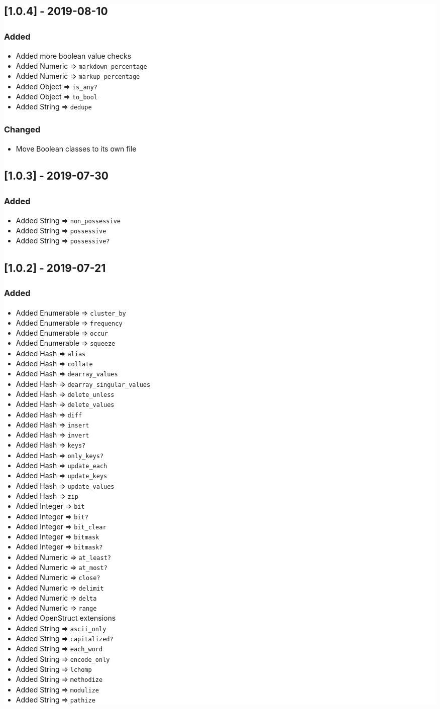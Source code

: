 ## [1.0.4] - 2019-08-10
### Added
- Added more boolean value checks
- Added Numeric => `markdown_percentage`
- Added Numeric => `markup_percentage`
- Added Object => `is_any?`
- Added Object => `to_bool`
- Added String => `dedupe`
### Changed
- Move Boolean classes to its own file

## [1.0.3] - 2019-07-30
### Added
- Added String => `non_possessive`
- Added String => `possessive`
- Added String => `possessive?`

## [1.0.2] - 2019-07-21
### Added
- Added Enumerable => `cluster_by`
- Added Enumerable => `frequency`
- Added Enumerable => `occur`
- Added Enumerable => `squeeze`
- Added Hash => `alias`
- Added Hash => `collate`
- Added Hash => `dearray_values`
- Added Hash => `dearray_singular_values`
- Added Hash => `delete_unless`
- Added Hash => `delete_values`
- Added Hash => `diff`
- Added Hash => `insert`
- Added Hash => `invert`
- Added Hash => `keys?`
- Added Hash => `only_keys?`
- Added Hash => `update_each`
- Added Hash => `update_keys`
- Added Hash => `update_values`
- Added Hash => `zip`
- Added Integer => `bit`
- Added Integer => `bit?`
- Added Integer => `bit_clear`
- Added Integer => `bitmask`
- Added Integer => `bitmask?`
- Added Numeric => `at_least?`
- Added Numeric => `at_most?`
- Added Numeric => `close?`
- Added Numeric => `delimit`
- Added Numeric => `delta`
- Added Numeric => `range`
- Added OpenStruct extensions
- Added String => `ascii_only`
- Added String => `capitalized?`
- Added String => `each_word`
- Added String => `encode_only`
- Added String => `lchomp`
- Added String => `methodize`
- Added String => `modulize`
- Added String => `pathize`